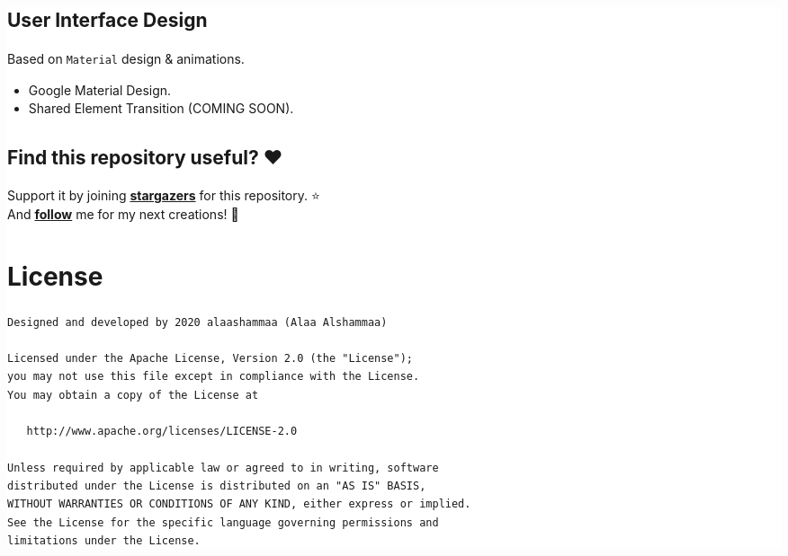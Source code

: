 ## User Interface Design
Based on `Material` design & animations.

- Google Material Design.
- Shared Element Transition (COMING SOON).

## Find this repository useful? :heart:
Support it by joining __[stargazers](https://github.com/AlaaAlShammaa/TMDB-MVVM/stargazers)__ for this repository. :star: <br>
And __[follow](https://github.com/AlaaAlShammaa)__ me for my next creations! 🤩

# License
```xml
Designed and developed by 2020 alaashammaa (Alaa Alshammaa)

Licensed under the Apache License, Version 2.0 (the "License");
you may not use this file except in compliance with the License.
You may obtain a copy of the License at

   http://www.apache.org/licenses/LICENSE-2.0

Unless required by applicable law or agreed to in writing, software
distributed under the License is distributed on an "AS IS" BASIS,
WITHOUT WARRANTIES OR CONDITIONS OF ANY KIND, either express or implied.
See the License for the specific language governing permissions and
limitations under the License.
